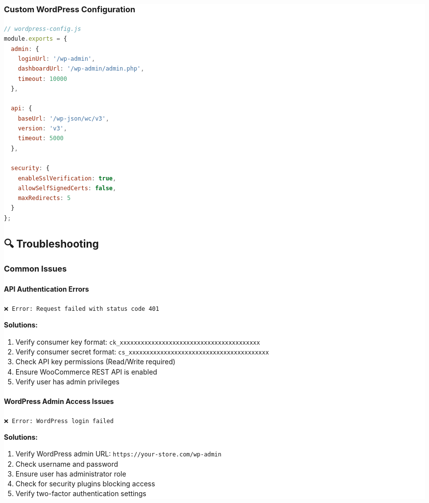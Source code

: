 ### **Custom WordPress Configuration**
```javascript
// wordpress-config.js
module.exports = {
  admin: {
    loginUrl: '/wp-admin',
    dashboardUrl: '/wp-admin/admin.php',
    timeout: 10000
  },
  
  api: {
    baseUrl: '/wp-json/wc/v3',
    version: 'v3',
    timeout: 5000
  },
  
  security: {
    enableSslVerification: true,
    allowSelfSignedCerts: false,
    maxRedirects: 5
  }
};
```

## 🔍 Troubleshooting

### **Common Issues**

#### **API Authentication Errors**
```
❌ Error: Request failed with status code 401
```

**Solutions:**
1. Verify consumer key format: `ck_xxxxxxxxxxxxxxxxxxxxxxxxxxxxxxxxxxxxxxxx`
2. Verify consumer secret format: `cs_xxxxxxxxxxxxxxxxxxxxxxxxxxxxxxxxxxxxxxxx`
3. Check API key permissions (Read/Write required)
4. Ensure WooCommerce REST API is enabled
5. Verify user has admin privileges

#### **WordPress Admin Access Issues**
```
❌ Error: WordPress login failed
```

**Solutions:**
1. Verify WordPress admin URL: `https://your-store.com/wp-admin`
2. Check username and password
3. Ensure user has administrator role
4. Check for security plugins blocking access
5. Verify two-factor authentication settings
